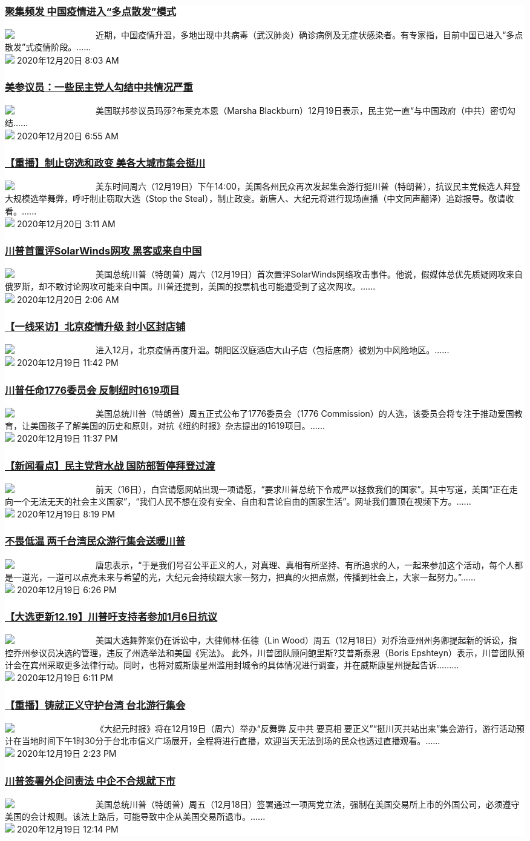 <tr><td width="742"><h3><a href="/gb/20/12/19/n12632619.md#1" target="_blank">聚集频发 中国疫情进入“多点散发”模式</a><br></h3><a href="/gb/20/12/19/n12632619.md#1" target="_blank"><img width="150" src="https://i.epochtimes.com/assets/uploads/2020/05/GettyImages-1198709866-600x400-1-150x120.jpg" align ="left"></a>近期，中国疫情升温，多地出现中共病毒（武汉肺炎）确诊病例及无症状感染者。有专家指，目前中国已进入“多点散发”式疫情阶段。......<br><img align="bottom" src="https://www.epochtimes.com/assets/themes/djy/images/time.gif"> 2020年12月20日 8:03 AM							</td></tr>  <tr><td width="742"><h3><a href="/gb/20/12/19/n12632609.md#1" target="_blank">美参议员：一些民主党人勾结中共情况严重</a><br></h3><a href="/gb/20/12/19/n12632609.md#1" target="_blank"><img width="150" src="https://i.epochtimes.com/assets/uploads/2020/11/GettyImages-1229300428-150x120.jpg" align ="left"></a>美国联邦参议员玛莎?布莱克本恩（Marsha Blackburn）12月19日表示，民主党一直“与中国政府（中共）密切勾结......<br><img align="bottom" src="https://www.epochtimes.com/assets/themes/djy/images/time.gif"> 2020年12月20日 6:55 AM							</td></tr>  <tr><td width="742"><h3><a href="/gb/20/12/19/n12632242.md#1" target="_blank">【重播】制止窃选和政变 美各大城市集会挺川</a><br></h3><a href="/gb/20/12/19/n12632242.md#1" target="_blank"><img width="150" src="https://i.epochtimes.com/assets/uploads/2020/12/download-58-150x120.jpg" align ="left"></a>美东时间周六（12月19日）下午14:00，美国各州民众再次发起集会游行挺川普（特朗普），抗议民主党候选人拜登大规模选举舞弊，呼吁制止窃取大选（Stop the Steal），制止政变。新唐人、大纪元将进行现场直播（中文同声翻译）追踪报导。敬请收看。......<br><img align="bottom" src="https://www.epochtimes.com/assets/themes/djy/images/time.gif"> 2020年12月20日 3:11 AM							</td></tr>  <tr><td width="742"><h3><a href="/gb/20/12/19/n12632320.md#1" target="_blank">川普首置评SolarWinds网攻 黑客或来自中国</a><br></h3><a href="/gb/20/12/19/n12632320.md#1" target="_blank"><img width="150" src="https://i.epochtimes.com/assets/uploads/2020/12/000_8WZ7KL-150x120.jpg" align ="left"></a>美国总统川普（特朗普）周六（12月19日）首次置评SolarWinds网络攻击事件。他说，假媒体总优先质疑网攻来自俄罗斯，却不敢讨论网攻可能来自中国。川普还提到，美国的投票机也可能遭受到了这次网攻。......<br><img align="bottom" src="https://www.epochtimes.com/assets/themes/djy/images/time.gif"> 2020年12月20日 2:06 AM							</td></tr>  <tr><td width="742"><h3><a href="/gb/20/12/19/n12631765.md#1" target="_blank">【一线采访】北京疫情升级 封小区封店铺</a><br></h3><a href="/gb/20/12/19/n12631765.md#1" target="_blank"><img width="150" src="https://i.epochtimes.com/assets/uploads/2020/11/2011290036292124-150x120.jpg" align ="left"></a>进入12月，北京疫情再度升温。朝阳区汉庭酒店大山子店（包括底商）被划为中风险地区。......<br><img align="bottom" src="https://www.epochtimes.com/assets/themes/djy/images/time.gif"> 2020年12月19日 11:42 PM							</td></tr>  <tr><td width="742"><h3><a href="/gb/20/12/19/n12632181.md#1" target="_blank">川普任命1776委员会 反制纽时1619项目</a><br></h3><a href="/gb/20/12/19/n12632181.md#1" target="_blank"><img width="150" src="https://i.epochtimes.com/assets/uploads/2020/12/GettyImages-1228245318-800x450-150x120.jpg" align ="left"></a>美国总统川普（特朗普）周五正式公布了1776委员会（1776 Commission）的人选，该委员会将专注于推动爱国教育，让美国孩子了解美国的历史和原则，对抗《纽约时报》杂志提出的1619项目。......<br><img align="bottom" src="https://www.epochtimes.com/assets/themes/djy/images/time.gif"> 2020年12月19日 11:37 PM							</td></tr>  <tr><td width="742"><h3><a href="/gb/20/12/18/n12631030.md#1" target="_blank">【新闻看点】民主党背水战 国防部暂停拜登过渡</a><br></h3><a href="/gb/20/12/18/n12631030.md#1" target="_blank"><img width="150" src="https://i.epochtimes.com/assets/uploads/2020/12/download-55-150x120.jpg" align ="left"></a>前天（16日），白宫请愿网站出现一项请愿，“要求川普总统下令戒严以拯救我们的国家”。其中写道，美国“正在走向一个无法无天的社会主义国家”，“我们人民不想在没有安全、自由和言论自由的国家生活”。网址我们置顶在视频下方。......<br><img align="bottom" src="https://www.epochtimes.com/assets/themes/djy/images/time.gif"> 2020年12月19日 8:19 PM							</td></tr>  <tr><td width="742"><h3><a href="/gb/20/12/19/n12631913.md#1" target="_blank">不畏低温 两千台湾民众游行集会送暖川普</a><br></h3><a href="/gb/20/12/19/n12631913.md#1" target="_blank"><img width="150" src="https://i.epochtimes.com/assets/uploads/2020/12/JOE_0886-150x120.jpg" align ="left"></a>唐忠表示，“于是我们号召公平正义的人，对真理、真相有所坚持、有所追求的人，一起来参加这个活动，每个人都是一道光，一道可以点亮未来与希望的光，大纪元会持续跟大家一努力，把真的火把点燃，传播到社会上，大家一起努力。”......<br><img align="bottom" src="https://www.epochtimes.com/assets/themes/djy/images/time.gif"> 2020年12月19日 6:26 PM							</td></tr>  <tr><td width="742"><h3><a href="/gb/20/12/19/n12631855.md#1" target="_blank">【大选更新12.19】川普吁支持者参加1月6日抗议</a><br></h3><a href="/gb/20/12/19/n12631855.md#1" target="_blank"><img width="150" src="https://i.epochtimes.com/assets/uploads/2020/12/2012130122111528-150x120.jpg" align ="left"></a>美国大选舞弊案仍在诉讼中，大律师林·伍德（Lin Wood）周五（12月18日）对乔治亚州州务卿提起新的诉讼，指控乔州参议员决选的管理，违反了州选举法和美国《宪法》。    此外，川普团队顾问鲍里斯?艾普斯泰恩（Boris Epshteyn）表示，川普团队预计会在宾州采取更多法律行动。同时，也将对威斯康星州滥用封城令的具体情况进行调查，并在威斯康星州提起告诉.........<br><img align="bottom" src="https://www.epochtimes.com/assets/themes/djy/images/time.gif"> 2020年12月19日 6:11 PM							</td></tr>  <tr><td width="742"><h3><a href="/gb/20/12/17/n12626810.md#1" target="_blank">【重播】铸就正义守护台湾 台北游行集会</a><br></h3><a href="/gb/20/12/17/n12626810.md#1" target="_blank"><img width="150" src="https://i.epochtimes.com/assets/uploads/2020/12/2012190320591528-150x120.jpg" align ="left"></a>《大纪元时报》将在12月19日（周六）举办“反舞弊 反中共 要真相 要正义”“挺川灭共站出来”集会游行，游行活动预计在当地时间下午1时30分于台北市信义广场展开，全程将进行直播，欢迎当天无法到场的民众也透过直播观看。......<br><img align="bottom" src="https://www.epochtimes.com/assets/themes/djy/images/time.gif"> 2020年12月19日 2:23 PM							</td></tr>  <tr><td width="742"><h3><a href="/gb/20/12/19/n12631460.md#1" target="_blank">川普签署外企问责法 中企不合规就下市</a><br></h3><a href="/gb/20/12/19/n12631460.md#1" target="_blank"><img width="150" src="https://i.epochtimes.com/assets/uploads/2020/12/GettyImages-1228242604-150x120.jpg" align ="left"></a>美国总统川普（特朗普）周五（12月18日）签署通过一项两党立法，强制在美国交易所上市的外国公司，必须遵守美国的会计规则。该法上路后，可能导致中企从美国交易所退市。......<br><img align="bottom" src="https://www.epochtimes.com/assets/themes/djy/images/time.gif"> 2020年12月19日 12:14 PM							</td></tr>